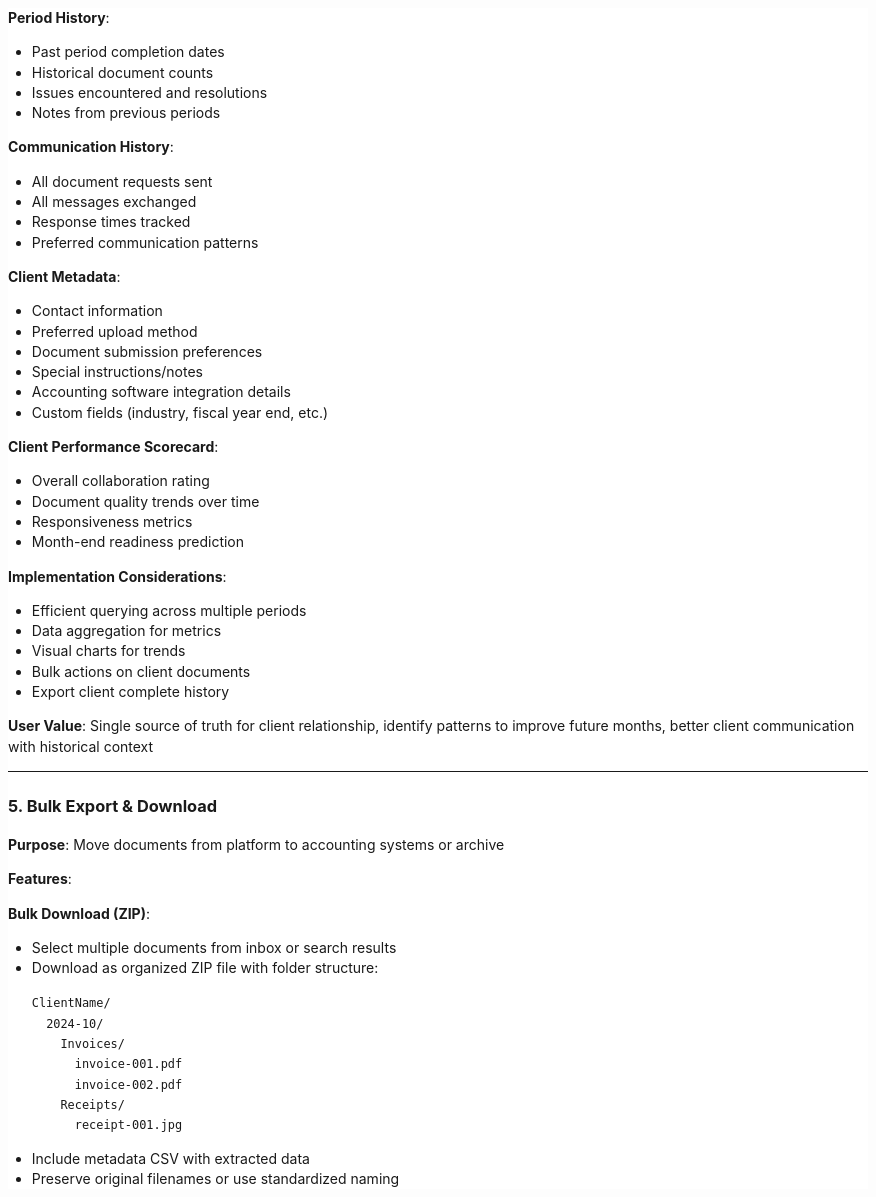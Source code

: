 **Period History**:
- Past period completion dates
- Historical document counts
- Issues encountered and resolutions
- Notes from previous periods

**Communication History**:
- All document requests sent
- All messages exchanged
- Response times tracked
- Preferred communication patterns

**Client Metadata**:
- Contact information
- Preferred upload method
- Document submission preferences
- Special instructions/notes
- Accounting software integration details
- Custom fields (industry, fiscal year end, etc.)

**Client Performance Scorecard**:
- Overall collaboration rating
- Document quality trends over time
- Responsiveness metrics
- Month-end readiness prediction

**Implementation Considerations**:
- Efficient querying across multiple periods
- Data aggregation for metrics
- Visual charts for trends
- Bulk actions on client documents
- Export client complete history

**User Value**: Single source of truth for client relationship, identify patterns to improve future months, better client communication with historical context

---

### 5. Bulk Export & Download
**Purpose**: Move documents from platform to accounting systems or archive

**Features**:

**Bulk Download (ZIP)**:
- Select multiple documents from inbox or search results
- Download as organized ZIP file with folder structure:
  ```
  ClientName/
    2024-10/
      Invoices/
        invoice-001.pdf
        invoice-002.pdf
      Receipts/
        receipt-001.jpg
  ```
- Include metadata CSV with extracted data
- Preserve original filenames or use standardized naming

